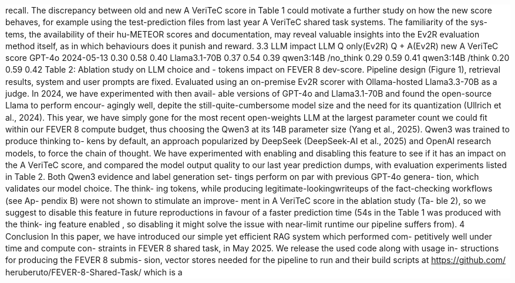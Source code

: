 recall.
The discrepancy between old and new A VeriTeC
score in Table 1 could motivate a further study
on how the new score behaves, for example using
the test-prediction files from last year A VeriTeC
shared task systems. The familiarity of the sys-
tems, the availability of their hu-METEOR scores
and documentation, may reveal valuable insights
into the Ev2R evaluation method itself, as in which
behaviours does it punish and reward.
3.3 LLM impact
LLM Q only(Ev2R)
Q + A(Ev2R)
new A VeriTeC score
GPT-4o 2024-05-13 0.30 0.58 0.40
Llama3.1-70B 0.37 0.54 0.39
qwen3:14B /no_think 0.29 0.59 0.41
qwen3:14B /think 0.20 0.59 0.42
Table 2: Ablation study on LLM choice and <think> -
tokens impact on FEVER 8 dev-score. Pipeline design
(Figure 1), retrieval results, system and user prompts
are fixed. Evaluated using an on-premise Ev2R scorer
with Ollama-hosted Llama3.3-70B as a judge.
In 2024, we have experimented with then avail-
able versions of GPT-4o and Llama3.1-70B and
found the open-source Llama to perform encour-
agingly well, depite the still-quite-cumbersome
model size and the need for its quantization (Ullrich
et al., 2024). This year, we have simply gone for
the most recent open-weights LLM at the largest
parameter count we could fit within our FEVER 8
compute budget, thus choosing the Qwen3 at its
14B parameter size (Yang et al., 2025).
Qwen3 was trained to produce thinking to-
kens by default, an approach popularized by
DeepSeek (DeepSeek-AI et al., 2025) and OpenAI
research models, to force the chain of thought. We
have experimented with enabling and disabling this
feature to see if it has an impact on the A VeriTeC
score, and compared the model output quality to
our last year prediction dumps, with evaluation
experiments listed in Table 2.
Both Qwen3 evidence and label generation set-
tings perform on par with previous GPT-4o genera-
tion, which validates our model choice. The think-
ing tokens, while producing legitimate-lookingwriteups of the fact-checking workflows (see Ap-
pendix B) were not shown to stimulate an improve-
ment in A VeriTeC score in the ablation study (Ta-
ble 2), so we suggest to disable this feature in future
reproductions in favour of a faster prediction time
(54s in the Table 1 was produced with the think-
ing feature enabled , so disabling it might solve the
issue with near-limit runtime our pipeline suffers
from).
4 Conclusion
In this paper, we have introduced our simple
yet efficient RAG system which performed com-
petitively well under time and compute con-
straints in FEVER 8 shared task, in May 2025.
We release the used code along with usage in-
structions for producing the FEVER 8 submis-
sion, vector stores needed for the pipeline to run
and their build scripts at https://github.com/
heruberuto/FEVER-8-Shared-Task/ which is a